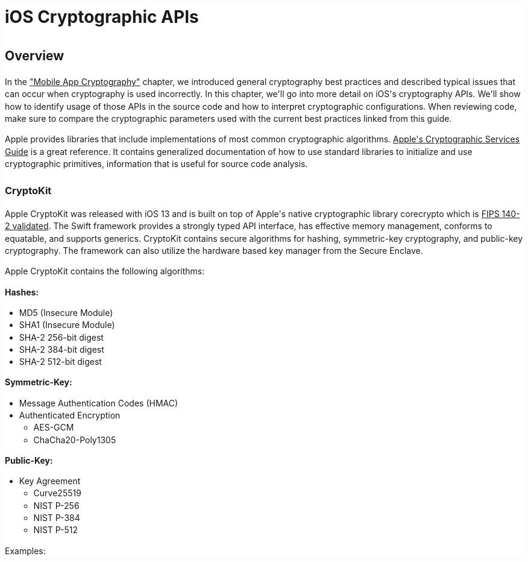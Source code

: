 # iOS Cryptographic APIs

## Overview

In the ["Mobile App Cryptography"](0x04g-Testing-Cryptography.md) chapter, we introduced general cryptography best practices and described typical issues that can occur when cryptography is used incorrectly. In this chapter, we'll go into more detail on iOS's cryptography APIs. We'll show how to identify usage of those APIs in the source code and how to interpret cryptographic configurations. When reviewing code, make sure to compare the cryptographic parameters used with the current best practices linked from this guide.

Apple provides libraries that include implementations of most common cryptographic algorithms. [Apple's Cryptographic Services Guide](https://developer.apple.com/library/content/documentation/Security/Conceptual/cryptoservices/GeneralPurposeCrypto/GeneralPurposeCrypto.html "Apple Cryptographic Services Guide") is a great reference. It contains generalized documentation of how to use standard libraries to initialize and use cryptographic primitives, information that is useful for source code analysis.

### CryptoKit

Apple CryptoKit was released with iOS 13 and is built on top of Apple's native cryptographic library corecrypto which is [FIPS 140-2 validated](https://csrc.nist.gov/projects/cryptographic-module-validation-program/certificate/3856). The Swift framework provides a strongly typed API interface, has effective memory management, conforms to equatable, and supports generics. CryptoKit contains secure algorithms for hashing, symmetric-key cryptography, and public-key cryptography. The framework can also utilize the hardware based key manager from the Secure Enclave.

Apple CryptoKit contains the following algorithms:

**Hashes:**

- MD5 (Insecure Module)
- SHA1 (Insecure Module)
- SHA-2 256-bit digest
- SHA-2 384-bit digest
- SHA-2 512-bit digest

**Symmetric-Key:**

- Message Authentication Codes (HMAC)
- Authenticated Encryption
  - AES-GCM
  - ChaCha20-Poly1305

**Public-Key:**

- Key Agreement
  - Curve25519
  - NIST P-256
  - NIST P-384
  - NIST P-512

Examples:

